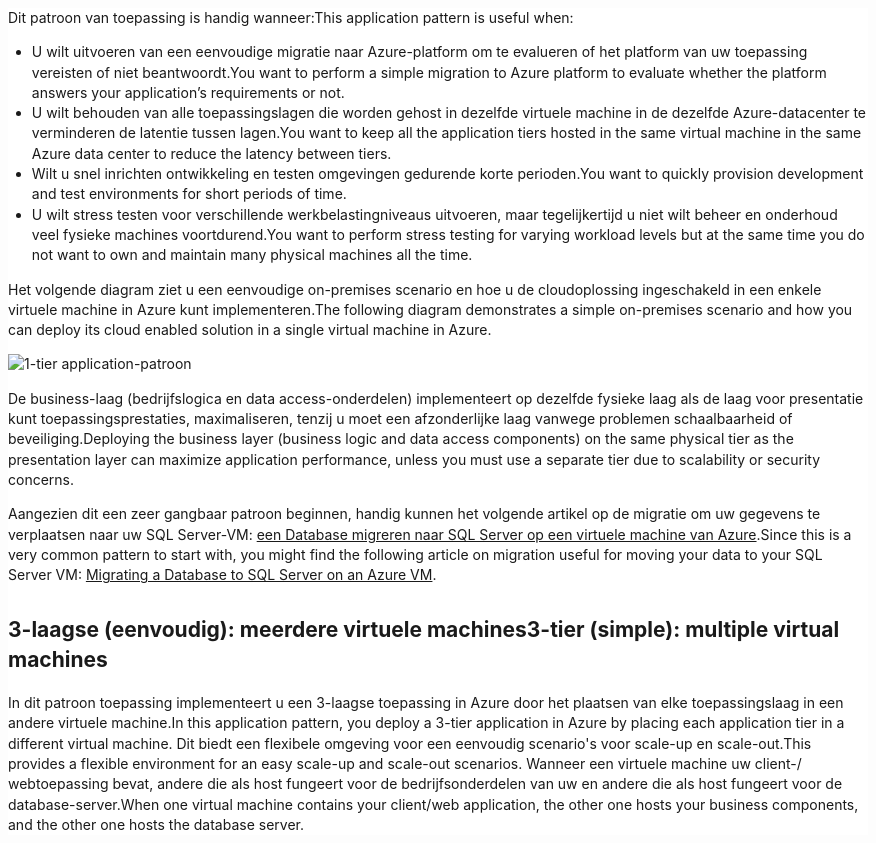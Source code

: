 <span data-ttu-id="a614c-160">Dit patroon van toepassing is handig wanneer:</span><span class="sxs-lookup"><span data-stu-id="a614c-160">This application pattern is useful when:</span></span>

* <span data-ttu-id="a614c-161">U wilt uitvoeren van een eenvoudige migratie naar Azure-platform om te evalueren of het platform van uw toepassing vereisten of niet beantwoordt.</span><span class="sxs-lookup"><span data-stu-id="a614c-161">You want to perform a simple migration to Azure platform to evaluate whether the platform answers your application’s requirements or not.</span></span>
* <span data-ttu-id="a614c-162">U wilt behouden van alle toepassingslagen die worden gehost in dezelfde virtuele machine in de dezelfde Azure-datacenter te verminderen de latentie tussen lagen.</span><span class="sxs-lookup"><span data-stu-id="a614c-162">You want to keep all the application tiers hosted in the same virtual machine in the same Azure data center to reduce the latency between tiers.</span></span>
* <span data-ttu-id="a614c-163">Wilt u snel inrichten ontwikkeling en testen omgevingen gedurende korte perioden.</span><span class="sxs-lookup"><span data-stu-id="a614c-163">You want to quickly provision development and test environments for short periods of time.</span></span>
* <span data-ttu-id="a614c-164">U wilt stress testen voor verschillende werkbelastingniveaus uitvoeren, maar tegelijkertijd u niet wilt beheer en onderhoud veel fysieke machines voortdurend.</span><span class="sxs-lookup"><span data-stu-id="a614c-164">You want to perform stress testing for varying workload levels but at the same time you do not want to own and maintain many physical machines all the time.</span></span>

<span data-ttu-id="a614c-165">Het volgende diagram ziet u een eenvoudige on-premises scenario en hoe u de cloudoplossing ingeschakeld in een enkele virtuele machine in Azure kunt implementeren.</span><span class="sxs-lookup"><span data-stu-id="a614c-165">The following diagram demonstrates a simple on-premises scenario and how you can deploy its cloud enabled solution in a single virtual machine in Azure.</span></span>

![1-tier application-patroon](./media/virtual-machines-windows-sql-server-app-patterns-dev-strategies/IC728008.png)

<span data-ttu-id="a614c-167">De business-laag (bedrijfslogica en data access-onderdelen) implementeert op dezelfde fysieke laag als de laag voor presentatie kunt toepassingsprestaties, maximaliseren, tenzij u moet een afzonderlijke laag vanwege problemen schaalbaarheid of beveiliging.</span><span class="sxs-lookup"><span data-stu-id="a614c-167">Deploying the business layer (business logic and data access components) on the same physical tier as the presentation layer can maximize application performance, unless you must use a separate tier due to scalability or security concerns.</span></span>

<span data-ttu-id="a614c-168">Aangezien dit een zeer gangbaar patroon beginnen, handig kunnen het volgende artikel op de migratie om uw gegevens te verplaatsen naar uw SQL Server-VM: [een Database migreren naar SQL Server op een virtuele machine van Azure](virtual-machines-windows-migrate-sql.md).</span><span class="sxs-lookup"><span data-stu-id="a614c-168">Since this is a very common pattern to start with, you might find the following article on migration useful for moving your data to your SQL Server VM: [Migrating a Database to SQL Server on an Azure VM](virtual-machines-windows-migrate-sql.md).</span></span>

## <a name="3-tier-simple-multiple-virtual-machines"></a><span data-ttu-id="a614c-169">3-laagse (eenvoudig): meerdere virtuele machines</span><span class="sxs-lookup"><span data-stu-id="a614c-169">3-tier (simple): multiple virtual machines</span></span>
<span data-ttu-id="a614c-170">In dit patroon toepassing implementeert u een 3-laagse toepassing in Azure door het plaatsen van elke toepassingslaag in een andere virtuele machine.</span><span class="sxs-lookup"><span data-stu-id="a614c-170">In this application pattern, you deploy a 3-tier application in Azure by placing each application tier in a different virtual machine.</span></span> <span data-ttu-id="a614c-171">Dit biedt een flexibele omgeving voor een eenvoudig scenario's voor scale-up en scale-out.</span><span class="sxs-lookup"><span data-stu-id="a614c-171">This provides a flexible environment for an easy scale-up and scale-out scenarios.</span></span> <span data-ttu-id="a614c-172">Wanneer een virtuele machine uw client-/ webtoepassing bevat, andere die als host fungeert voor de bedrijfsonderdelen van uw en andere die als host fungeert voor de database-server.</span><span class="sxs-lookup"><span data-stu-id="a614c-172">When one virtual machine contains your client/web application, the other one hosts your business components, and the other one hosts the database server.</span></span>
